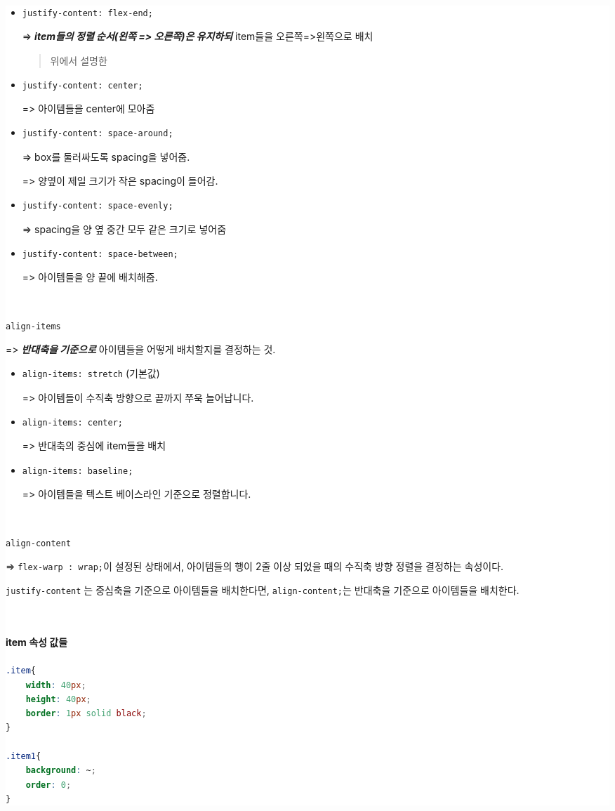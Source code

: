 + `justify-content: flex-end;`

  => ***item들의 정렬 순서(왼쪽 => 오른쪽)은 유지하되***  item들을 오른쪽=>왼쪽으로 배치

  > 위에서 설명한 

+ `justify-content: center;`

  => 아이템들을 center에 모아줌

+ `justify-content: space-around;`

  => box를 둘러싸도록 spacing을 넣어줌.

  => 양옆이 제일 크기가 작은 spacing이 들어감.

+ `justify-content: space-evenly;`

  => spacing을 양 옆 중간 모두 같은 크기로 넣어줌
  
+ `justify-content: space-between;`

  => 아이템들을 양 끝에 배치해줌.

 <br>

`align-items`

=> ***반대축을 기준으로*** 아이템들을 어떻게 배치할지를 결정하는 것.

+ `align-items: stretch` (기본값)

  => 아이템들이 수직축 방향으로 끝까지 쭈욱 늘어납니다.

+ `align-items: center;`

  => 반대축의 중심에 item들을 배치 

+ `align-items: baseline;`

  => 아이템들을 텍스트 베이스라인 기준으로 정렬합니다.

 <br>

`align-content`

=> `flex-warp : wrap;`이 설정된 상태에서, 아이템들의 행이 2줄 이상 되었을 때의 수직축 방향 정렬을 결정하는 속성이다. 

`justify-content` 는 중심축을 기준으로 아이템들을 배치한다면, `align-content;`는 반대축을 기준으로 아이템들을 배치한다.

 <br>

#### item 속성 값들

```css
.item{
    width: 40px;
    height: 40px;
    border: 1px solid black;
}

.item1{
    background: ~;
    order: 0;
}
```
